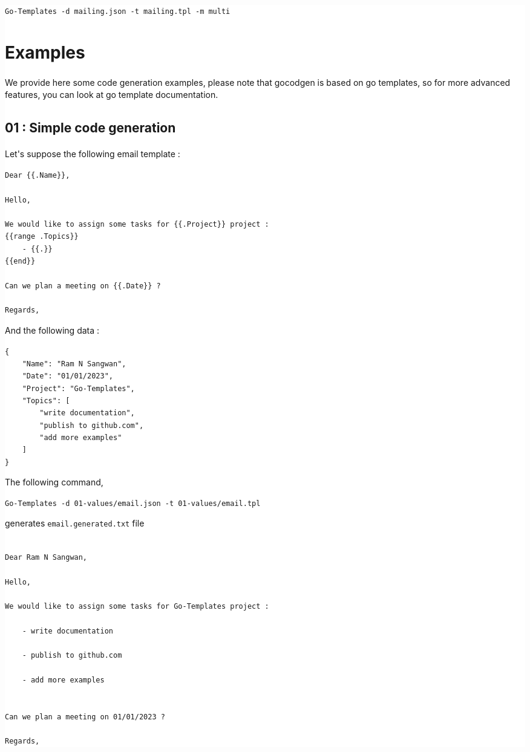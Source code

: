 `Go-Templates -d mailing.json -t mailing.tpl -m multi`

# Examples

We provide here some code generation examples, please note that gocodgen is based on go templates, so for more advanced features, you can look at go template documentation.

## 01 :  Simple code generation

Let's suppose the following email template :

```
Dear {{.Name}},

Hello, 

We would like to assign some tasks for {{.Project}} project :
{{range .Topics}}
    - {{.}}
{{end}}

Can we plan a meeting on {{.Date}} ?

Regards,
```

And the following data :

```
{
    "Name": "Ram N Sangwan",
    "Date": "01/01/2023",
    "Project": "Go-Templates",
    "Topics": [
        "write documentation",
        "publish to github.com",
        "add more examples"
    ]
}

```

The following command,

`Go-Templates -d 01-values/email.json -t 01-values/email.tpl`

generates `email.generated.txt` file

```

Dear Ram N Sangwan,

Hello, 

We would like to assign some tasks for Go-Templates project :

    - write documentation

    - publish to github.com

    - add more examples


Can we plan a meeting on 01/01/2023 ?

Regards,

```